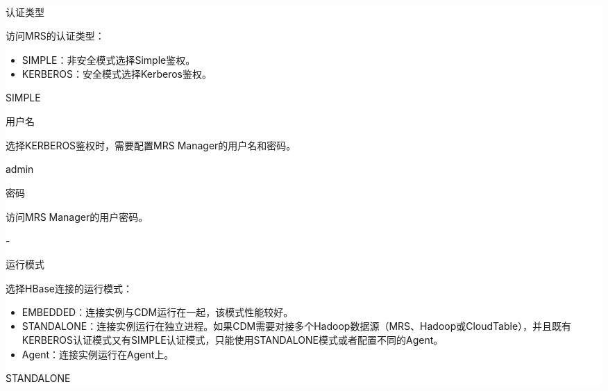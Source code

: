 <tr id="zh-cn_topic_0108604188_row1639225920384"><td class="cellrowborder" valign="top" width="21.520000000000003%" headers="mcps1.2.4.1.1 "><p id="zh-cn_topic_0108604188_p06421125396"><a name="zh-cn_topic_0108604188_p06421125396"></a><a name="zh-cn_topic_0108604188_p06421125396"></a>认证类型</p>
</td>
<td class="cellrowborder" valign="top" width="59.20000000000001%" headers="mcps1.2.4.1.2 "><div class="p" id="zh-cn_topic_0108604188_p3642111243916"><a name="zh-cn_topic_0108604188_p3642111243916"></a><a name="zh-cn_topic_0108604188_p3642111243916"></a>访问MRS的认证类型：<a name="zh-cn_topic_0108604188_zh-cn_topic_0108275286_ul552304715358"></a><a name="zh-cn_topic_0108604188_zh-cn_topic_0108275286_ul552304715358"></a><ul id="zh-cn_topic_0108604188_zh-cn_topic_0108275286_ul552304715358"><li>SIMPLE：非安全模式选择Simple鉴权。</li><li>KERBEROS：安全模式选择Kerberos鉴权。</li></ul>
</div>
</td>
<td class="cellrowborder" valign="top" width="19.28%" headers="mcps1.2.4.1.3 "><p id="zh-cn_topic_0108604188_p76428123396"><a name="zh-cn_topic_0108604188_p76428123396"></a><a name="zh-cn_topic_0108604188_p76428123396"></a>SIMPLE</p>
</td>
</tr>
<tr id="zh-cn_topic_0108604188_row16456152011347"><td class="cellrowborder" valign="top" width="21.520000000000003%" headers="mcps1.2.4.1.1 "><p id="zh-cn_topic_0108604188_p94561620113420"><a name="zh-cn_topic_0108604188_p94561620113420"></a><a name="zh-cn_topic_0108604188_p94561620113420"></a>用户名</p>
</td>
<td class="cellrowborder" valign="top" width="59.20000000000001%" headers="mcps1.2.4.1.2 "><p id="zh-cn_topic_0108604188_p64738206349"><a name="zh-cn_topic_0108604188_p64738206349"></a><a name="zh-cn_topic_0108604188_p64738206349"></a>选择KERBEROS鉴权时，需要配置MRS Manager的用户名和密码。</p>
</td>
<td class="cellrowborder" valign="top" width="19.28%" headers="mcps1.2.4.1.3 "><p id="zh-cn_topic_0108604188_p3473020113416"><a name="zh-cn_topic_0108604188_p3473020113416"></a><a name="zh-cn_topic_0108604188_p3473020113416"></a>admin</p>
</td>
</tr>
<tr id="zh-cn_topic_0108604188_row20456320123419"><td class="cellrowborder" valign="top" width="21.520000000000003%" headers="mcps1.2.4.1.1 "><p id="zh-cn_topic_0108604188_p647322020346"><a name="zh-cn_topic_0108604188_p647322020346"></a><a name="zh-cn_topic_0108604188_p647322020346"></a>密码</p>
</td>
<td class="cellrowborder" valign="top" width="59.20000000000001%" headers="mcps1.2.4.1.2 "><p id="zh-cn_topic_0108604188_p174737206340"><a name="zh-cn_topic_0108604188_p174737206340"></a><a name="zh-cn_topic_0108604188_p174737206340"></a>访问MRS Manager的用户密码。</p>
</td>
<td class="cellrowborder" valign="top" width="19.28%" headers="mcps1.2.4.1.3 "><p id="zh-cn_topic_0108604188_p204731920153414"><a name="zh-cn_topic_0108604188_p204731920153414"></a><a name="zh-cn_topic_0108604188_p204731920153414"></a>-</p>
</td>
</tr>
<tr id="zh-cn_topic_0108604188_row9388103019455"><td class="cellrowborder" valign="top" width="21.520000000000003%" headers="mcps1.2.4.1.1 "><p id="zh-cn_topic_0108604188_p12388183016457"><a name="zh-cn_topic_0108604188_p12388183016457"></a><a name="zh-cn_topic_0108604188_p12388183016457"></a>运行模式</p>
</td>
<td class="cellrowborder" valign="top" width="59.20000000000001%" headers="mcps1.2.4.1.2 "><p id="zh-cn_topic_0108604188_p121733311504"><a name="zh-cn_topic_0108604188_p121733311504"></a><a name="zh-cn_topic_0108604188_p121733311504"></a>选择HBase连接的运行模式：</p>
<a name="zh-cn_topic_0108604188_ul192118325256"></a><a name="zh-cn_topic_0108604188_ul192118325256"></a><ul id="zh-cn_topic_0108604188_ul192118325256"><li>EMBEDDED：连接实例与CDM运行在一起，该模式性能较好。</li><li>STANDALONE：连接实例运行在独立进程。如果CDM需要对接多个Hadoop数据源（MRS、Hadoop或CloudTable），并且既有KERBEROS认证模式又有SIMPLE认证模式，只能使用STANDALONE模式或者配置不同的Agent。</li><li>Agent：连接实例运行在Agent上。</li></ul>
</td>
<td class="cellrowborder" valign="top" width="19.28%" headers="mcps1.2.4.1.3 "><p id="zh-cn_topic_0108604188_p1838813010450"><a name="zh-cn_topic_0108604188_p1838813010450"></a><a name="zh-cn_topic_0108604188_p1838813010450"></a>STANDALONE</p>
</td>
</tr>
</tbody>
</table>